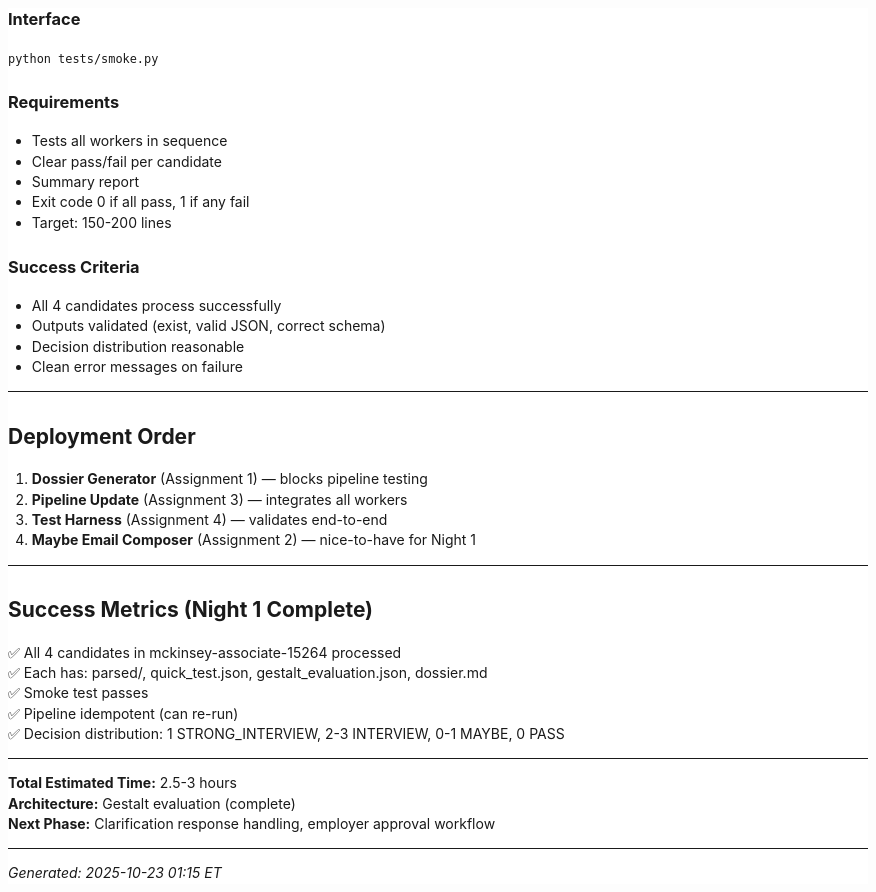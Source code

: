 ### Interface
```bash
python tests/smoke.py
```

### Requirements
- Tests all workers in sequence
- Clear pass/fail per candidate
- Summary report
- Exit code 0 if all pass, 1 if any fail
- Target: 150-200 lines

### Success Criteria
- All 4 candidates process successfully
- Outputs validated (exist, valid JSON, correct schema)
- Decision distribution reasonable
- Clean error messages on failure

---

## Deployment Order

1. **Dossier Generator** (Assignment 1) — blocks pipeline testing
2. **Pipeline Update** (Assignment 3) — integrates all workers
3. **Test Harness** (Assignment 4) — validates end-to-end
4. **Maybe Email Composer** (Assignment 2) — nice-to-have for Night 1

---

## Success Metrics (Night 1 Complete)

✅ All 4 candidates in mckinsey-associate-15264 processed  
✅ Each has: parsed/, quick_test.json, gestalt_evaluation.json, dossier.md  
✅ Smoke test passes  
✅ Pipeline idempotent (can re-run)  
✅ Decision distribution: 1 STRONG_INTERVIEW, 2-3 INTERVIEW, 0-1 MAYBE, 0 PASS

---

**Total Estimated Time:** 2.5-3 hours  
**Architecture:** Gestalt evaluation (complete)  
**Next Phase:** Clarification response handling, employer approval workflow

---

*Generated: 2025-10-23 01:15 ET*
